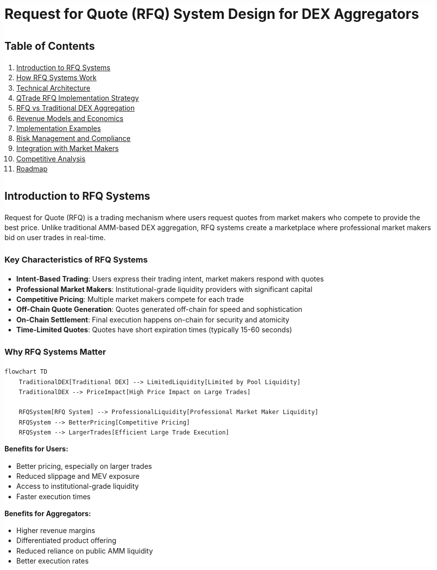 # Request for Quote (RFQ) System Design for DEX Aggregators

## Table of Contents
1. [Introduction to RFQ Systems](#introduction-to-rfq-systems)
2. [How RFQ Systems Work](#how-rfq-systems-work)
3. [Technical Architecture](#technical-architecture)
4. [QTrade RFQ Implementation Strategy](#qtrade-rfq-implementation-strategy)
5. [RFQ vs Traditional DEX Aggregation](#rfq-vs-traditional-dex-aggregation)
6. [Revenue Models and Economics](#revenue-models-and-economics)
7. [Implementation Examples](#implementation-examples)
8. [Risk Management and Compliance](#risk-management-and-compliance)
9. [Integration with Market Makers](#integration-with-market-makers)
10. [Competitive Analysis](#competitive-analysis)
11. [Roadmap](#roadmap)

## Introduction to RFQ Systems

Request for Quote (RFQ) is a trading mechanism where users request quotes from market makers who compete to provide the best price. Unlike traditional AMM-based DEX aggregation, RFQ systems create a marketplace where professional market makers bid on user trades in real-time.

### Key Characteristics of RFQ Systems

- **Intent-Based Trading**: Users express their trading intent, market makers respond with quotes
- **Professional Market Makers**: Institutional-grade liquidity providers with significant capital
- **Competitive Pricing**: Multiple market makers compete for each trade
- **Off-Chain Quote Generation**: Quotes generated off-chain for speed and sophistication
- **On-Chain Settlement**: Final execution happens on-chain for security and atomicity
- **Time-Limited Quotes**: Quotes have short expiration times (typically 15-60 seconds)

### Why RFQ Systems Matter

```mermaid
flowchart TD
    TraditionalDEX[Traditional DEX] --> LimitedLiquidity[Limited by Pool Liquidity]
    TraditionalDEX --> PriceImpact[High Price Impact on Large Trades]

    RFQSystem[RFQ System] --> ProfessionalLiquidity[Professional Market Maker Liquidity]
    RFQSystem --> BetterPricing[Competitive Pricing]
    RFQSystem --> LargerTrades[Efficient Large Trade Execution]
```

**Benefits for Users:**
- Better pricing, especially on larger trades
- Reduced slippage and MEV exposure
- Access to institutional-grade liquidity
- Faster execution times

**Benefits for Aggregators:**
- Higher revenue margins
- Differentiated product offering
- Reduced reliance on public AMM liquidity
- Better execution rates

